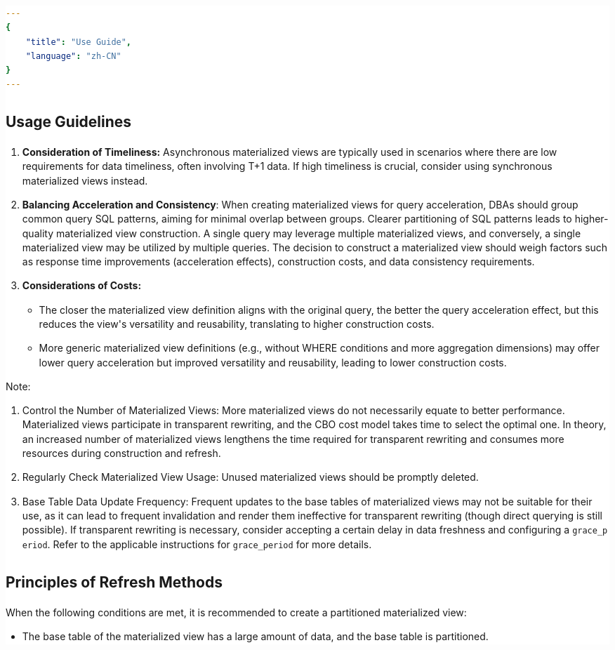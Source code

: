 ```yaml
---
{
    "title": "Use Guide",
    "language": "zh-CN"
}
---
```




## Usage Guidelines

1. **Consideration of Timeliness:** Asynchronous materialized views are typically used in scenarios where there are low requirements for data timeliness, often involving T+1 data. If high timeliness is crucial, consider using synchronous materialized views instead.
2. **Balancing Acceleration and Consistency**: When creating materialized views for query acceleration, DBAs should group common query SQL patterns, aiming for minimal overlap between groups. Clearer partitioning of SQL patterns leads to higher-quality materialized view construction. A single query may leverage multiple materialized views, and conversely, a single materialized view may be utilized by multiple queries. The decision to construct a materialized view should weigh factors such as response time improvements (acceleration effects), construction costs, and data consistency requirements.

3. **Considerations of Costs:**
   
   - The closer the materialized view definition aligns with the original query, the better the query acceleration effect, but this reduces the view's versatility and reusability, translating to higher construction costs.
   
   - More generic materialized view definitions (e.g., without WHERE conditions and more aggregation dimensions) may offer lower query acceleration but improved versatility and reusability, leading to lower construction costs.

Note:

1. Control the Number of Materialized Views: More materialized views do not necessarily equate to better performance. Materialized views participate in transparent rewriting, and the CBO cost model takes time to select the optimal one. In theory, an increased number of materialized views lengthens the time required for transparent rewriting and consumes more resources during construction and refresh.

2. Regularly Check Materialized View Usage: Unused materialized views should be promptly deleted.

3. Base Table Data Update Frequency: Frequent updates to the base tables of materialized views may not be suitable for their use, as it can lead to frequent invalidation and render them ineffective for transparent rewriting (though direct querying is still possible). If transparent rewriting is necessary, consider accepting a certain delay in data freshness and configuring a `grace_period`. Refer to the applicable instructions for `grace_period` for more details.

## Principles of Refresh Methods

When the following conditions are met, it is recommended to create a partitioned materialized view:

- The base table of the materialized view has a large amount of data, and the base table is partitioned.
